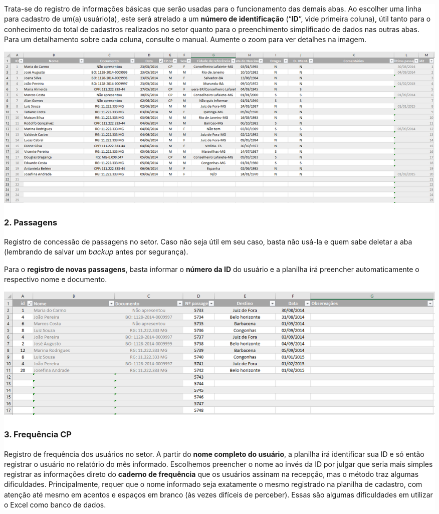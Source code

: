 Trata-se do registro de informações básicas que serão usadas para o funcionamento das demais abas. Ao escolher uma linha para cadastro de um(a) usuário(a), este será atrelado a um __número de identificação__ (“__ID__”, vide primeira coluna), útil tanto para o conhecimento do total de cadastros realizados no setor quanto para o preenchimento simplificado de dados nas outras abas. Para um detalhamento sobre cada coluna, consulte o manual. Aumente o zoom para ver detalhes na imagem.

![Ficha de cadastro](/images/postagens/planilha/Cadastro.PNG)

### 2. Passagens

Registro de concessão de passagens no setor. Caso não seja útil em seu caso, basta não usá-la e quem sabe deletar a aba (lembrando de salvar um _backup_ antes por segurança).

Para o __registro de novas passagens__, basta informar o __número da ID__ do usuário e a planilha irá preencher automaticamente o respectivo nome e documento. 

![Ficha de Passagens](/images/postagens/planilha/Passagens.PNG)

### 3. Frequência CP

Registro de frequência dos usuários no setor. A partir do __nome completo do usuário__, a planilha irá identificar sua ID e só então registrar o usuário no relatório do mês informado. Escolhemos preencher o nome ao invés da ID por julgar que seria mais simples registrar as informações direto do __caderno de frequência__ que os usuários assinam na recepção, mas o método traz algumas dificuldades. Principalmente, requer que o nome informado seja exatamente o mesmo registrado na planilha de cadastro, com atenção até mesmo em acentos e espaços em branco (às vezes difíceis de perceber). Essas são algumas dificuldades em utilizar o Excel como banco de dados.
